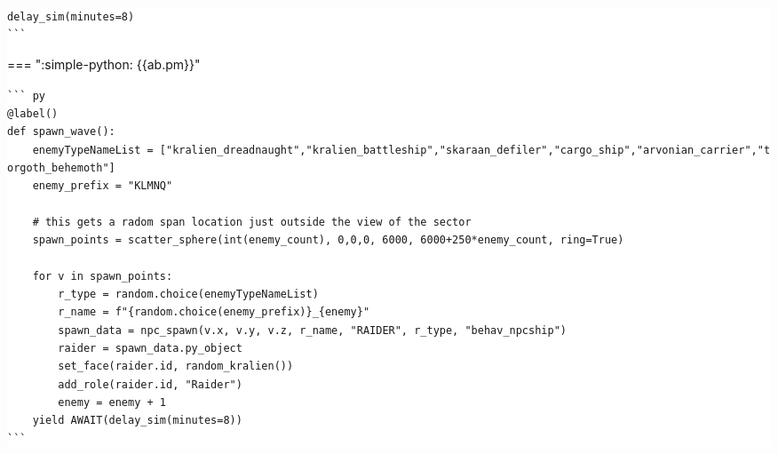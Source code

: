 
    delay_sim(minutes=8)
    ```            
        

=== ":simple-python: {{ab.pm}}"

    ``` py
    @label()
    def spawn_wave():
        enemyTypeNameList = ["kralien_dreadnaught","kralien_battleship","skaraan_defiler","cargo_ship","arvonian_carrier","torgoth_behemoth"]
        enemy_prefix = "KLMNQ"

        # this gets a radom span location just outside the view of the sector 
        spawn_points = scatter_sphere(int(enemy_count), 0,0,0, 6000, 6000+250*enemy_count, ring=True)

        for v in spawn_points:
            r_type = random.choice(enemyTypeNameList)
            r_name = f"{random.choice(enemy_prefix)}_{enemy}"
            spawn_data = npc_spawn(v.x, v.y, v.z, r_name, "RAIDER", r_type, "behav_npcship")
            raider = spawn_data.py_object
            set_face(raider.id, random_kralien())
            add_role(raider.id, "Raider")
            enemy = enemy + 1
        yield AWAIT(delay_sim(minutes=8))
    ```





